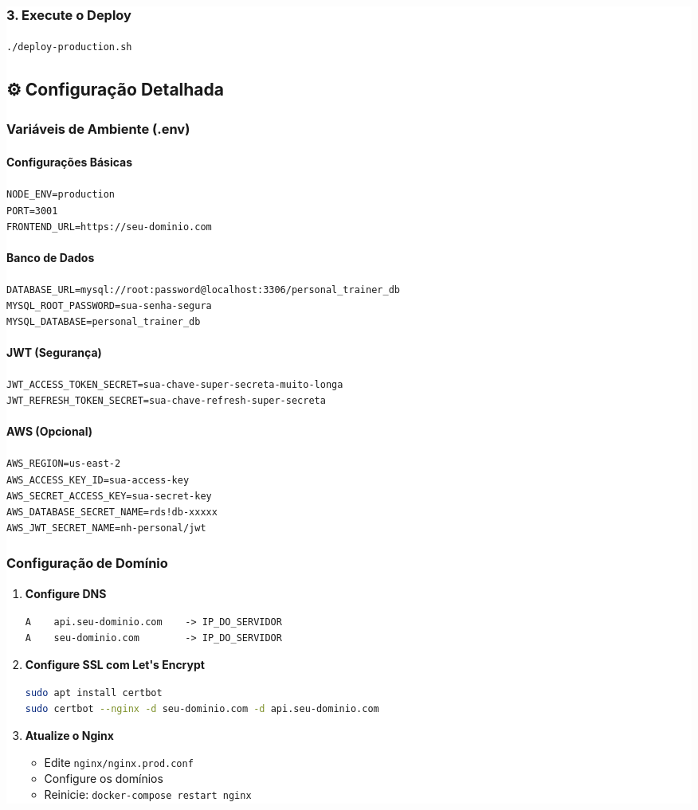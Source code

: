 ### 3. Execute o Deploy
```bash
./deploy-production.sh
```

## ⚙️ Configuração Detalhada

### Variáveis de Ambiente (.env)

#### Configurações Básicas
```env
NODE_ENV=production
PORT=3001
FRONTEND_URL=https://seu-dominio.com
```

#### Banco de Dados
```env
DATABASE_URL=mysql://root:password@localhost:3306/personal_trainer_db
MYSQL_ROOT_PASSWORD=sua-senha-segura
MYSQL_DATABASE=personal_trainer_db
```

#### JWT (Segurança)
```env
JWT_ACCESS_TOKEN_SECRET=sua-chave-super-secreta-muito-longa
JWT_REFRESH_TOKEN_SECRET=sua-chave-refresh-super-secreta
```

#### AWS (Opcional)
```env
AWS_REGION=us-east-2
AWS_ACCESS_KEY_ID=sua-access-key
AWS_SECRET_ACCESS_KEY=sua-secret-key
AWS_DATABASE_SECRET_NAME=rds!db-xxxxx
AWS_JWT_SECRET_NAME=nh-personal/jwt
```

### Configuração de Domínio

1. **Configure DNS**
   ```
   A    api.seu-dominio.com    -> IP_DO_SERVIDOR
   A    seu-dominio.com        -> IP_DO_SERVIDOR
   ```

2. **Configure SSL com Let's Encrypt**
   ```bash
   sudo apt install certbot
   sudo certbot --nginx -d seu-dominio.com -d api.seu-dominio.com
   ```

3. **Atualize o Nginx**
   - Edite `nginx/nginx.prod.conf`
   - Configure os domínios
   - Reinicie: `docker-compose restart nginx`
